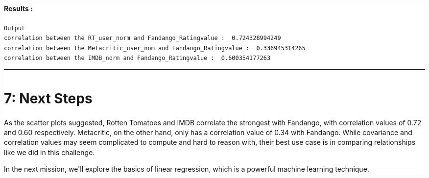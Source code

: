 #### Results :  

	Output
	correlation between the RT_user_norm and Fandango_Ratingvalue :  0.724328994249
	correlation between the Metacritic_user_nom and Fandango_Ratingvalue :  0.336945314265
	correlation between the IMDB_norm and Fandango_Ratingvalue :  0.600354177263


---
# 7: Next Steps  

As the scatter plots suggested, Rotten Tomatoes and IMDB correlate the strongest with Fandango, with correlation values of 0.72 and 0.60 respectively. Metacritic, on the other hand, only has a correlation value of 0.34 with Fandango. While covariance and correlation values may seem complicated to compute and hard to reason with, their best use case is in comparing relationships like we did in this challenge.  

In the next mission, we'll explore the basics of linear regression, which is a powerful machine learning technique.   